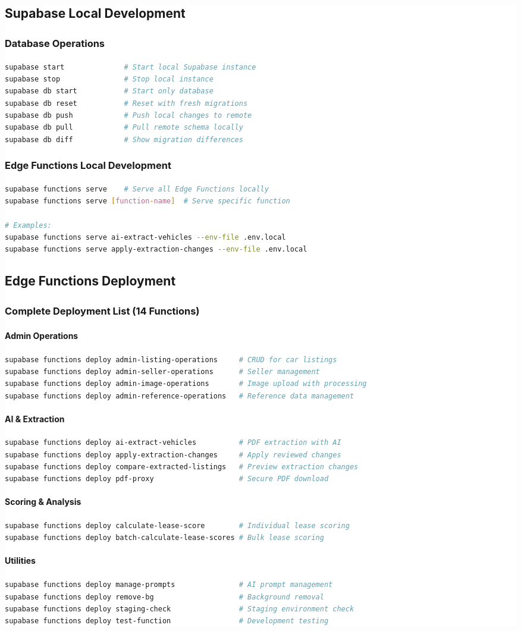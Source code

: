 ## Supabase Local Development

### Database Operations
```bash
supabase start              # Start local Supabase instance
supabase stop               # Stop local instance
supabase db start           # Start only database
supabase db reset           # Reset with fresh migrations
supabase db push            # Push local changes to remote
supabase db pull            # Pull remote schema locally
supabase db diff            # Show migration differences
```

### Edge Functions Local Development
```bash
supabase functions serve    # Serve all Edge Functions locally
supabase functions serve [function-name]  # Serve specific function

# Examples:
supabase functions serve ai-extract-vehicles --env-file .env.local
supabase functions serve apply-extraction-changes --env-file .env.local
```

## Edge Functions Deployment

### Complete Deployment List (14 Functions)

#### Admin Operations
```bash
supabase functions deploy admin-listing-operations     # CRUD for car listings
supabase functions deploy admin-seller-operations      # Seller management
supabase functions deploy admin-image-operations       # Image upload with processing
supabase functions deploy admin-reference-operations   # Reference data management
```

#### AI & Extraction
```bash
supabase functions deploy ai-extract-vehicles          # PDF extraction with AI
supabase functions deploy apply-extraction-changes     # Apply reviewed changes
supabase functions deploy compare-extracted-listings   # Preview extraction changes
supabase functions deploy pdf-proxy                    # Secure PDF download
```

#### Scoring & Analysis
```bash
supabase functions deploy calculate-lease-score        # Individual lease scoring
supabase functions deploy batch-calculate-lease-scores # Bulk lease scoring
```

#### Utilities
```bash
supabase functions deploy manage-prompts               # AI prompt management
supabase functions deploy remove-bg                    # Background removal
supabase functions deploy staging-check                # Staging environment check
supabase functions deploy test-function                # Development testing
```
